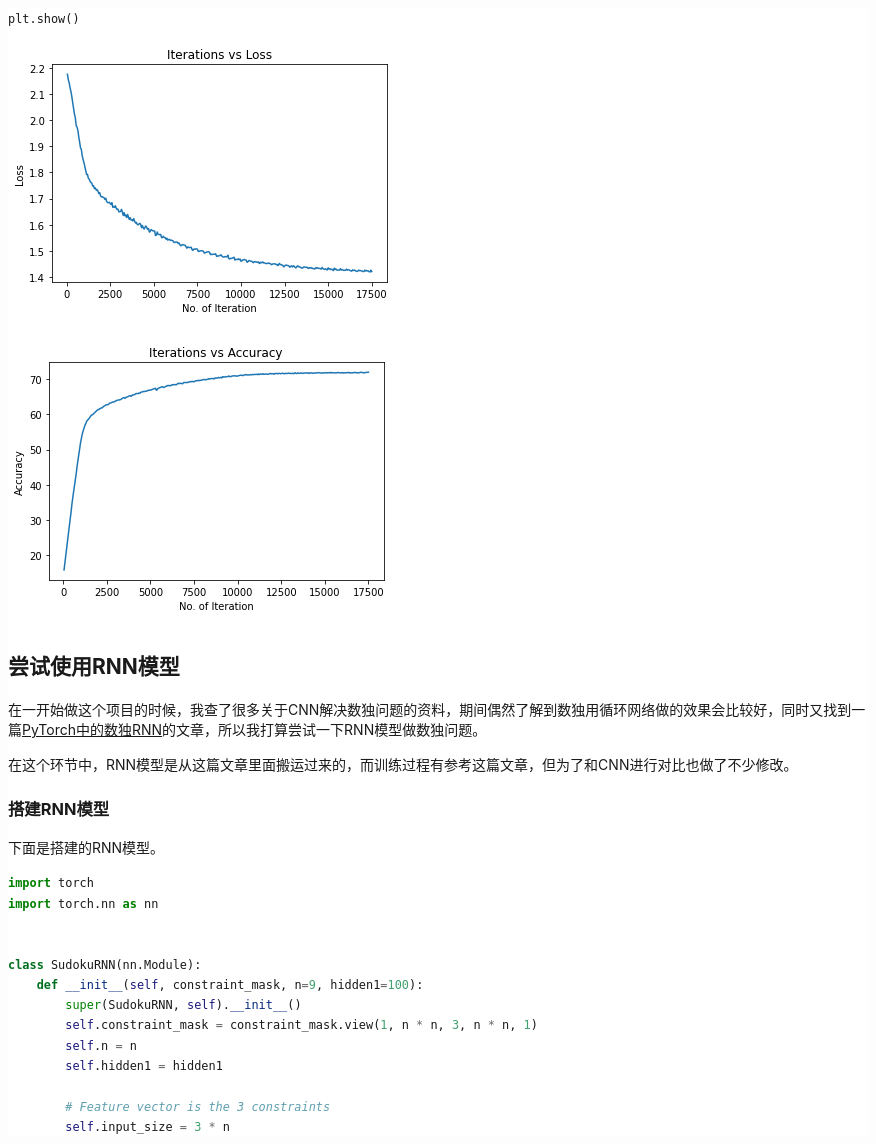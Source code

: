 ```python
plt.show()
```


![png](output_28_0.png)


![png](output_28_1.png)


## 尝试使用RNN模型

在一开始做这个项目的时候，我查了很多关于CNN解决数独问题的资料，期间偶然了解到数独用循环网络做的效果会比较好，同时又找到一篇[PyTorch中的数独RNN](https://www.toutiao.com/i6640028992575373828/?tt_from=mobile_qq&utm_campaign=client_share&timestamp=1552006941&app=news_article&utm_source=mobile_qq&iid=65267103732&utm_medium=toutiao_ios&group_id=6640028992575373828&wid=1638801556273)的文章，所以我打算尝试一下RNN模型做数独问题。

在这个环节中，RNN模型是从这篇文章里面搬运过来的，而训练过程有参考这篇文章，但为了和CNN进行对比也做了不少修改。

### 搭建RNN模型

下面是搭建的RNN模型。


```python
import torch
import torch.nn as nn


class SudokuRNN(nn.Module):
    def __init__(self, constraint_mask, n=9, hidden1=100):
        super(SudokuRNN, self).__init__()
        self.constraint_mask = constraint_mask.view(1, n * n, 3, n * n, 1)
        self.n = n
        self.hidden1 = hidden1

        # Feature vector is the 3 constraints
        self.input_size = 3 * n
```